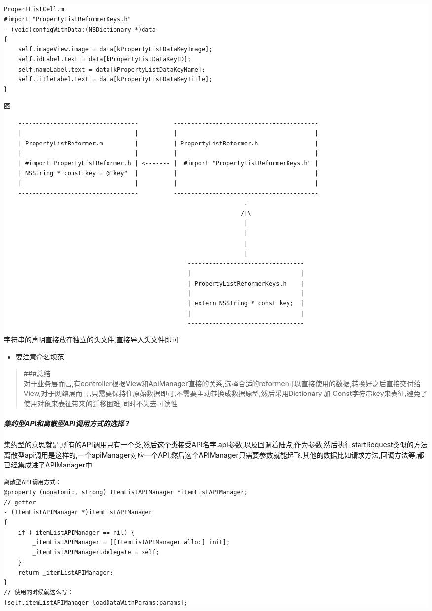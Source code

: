 ```objc
PropertListCell.m
#import "PropertyListReformerKeys.h"
- (void)configWithData:(NSDictionary *)data
{
    self.imageView.image = data[kPropertyListDataKeyImage];
    self.idLabel.text = data[kPropertyListDataKeyID];
    self.nameLabel.text = data[kPropertyListDataKeyName];
    self.titleLabel.text = data[kPropertyListDataKeyTitle];
}
```

图

```objc
    ----------------------------------          -----------------------------------------
    |                                |          |                                       |
    | PropertyListReformer.m         |          | PropertyListReformer.h                |
    |                                |          |                                       |
    | #import PropertyListReformer.h | <------- |  #import "PropertyListReformerKeys.h" |
    | NSString * const key = @"key"  |          |                                       |
    |                                |          |                                       |
    ----------------------------------          -----------------------------------------
                                                                    .
                                                                   /|\
                                                                    |
                                                                    |
                                                                    |
                                                                    |
                                                    ---------------------------------
                                                    |                               |
                                                    | PropertyListReformerKeys.h    |
                                                    |                               |
                                                    | extern NSString * const key;  |
                                                    |                               |
                                                    ---------------------------------
```


字符串的声明直接放在独立的头文件,直接导入头文件即可  

* 要注意命名规范


> ###总结  
> 对于业务层而言,有controller根据View和ApiManager直接的关系,选择合适的reformer可以直接使用的数据,转换好之后直接交付给View,对于网络层而言,只需要保持住原始数据即可,不需要主动转换成数据原型,然后采用Dictionary 加 Const字符串key来表征,避免了使用对象来表征带来的迁移困难,同时不失去可读性

##### 集约型API和离散型API调用方式的选择 ?
集约型的意思就是,所有的API调用只有一个类,然后这个类接受API名字.api参数,以及回调着陆点,作为参数,然后执行startRequest类似的方法  
离散型api调用是这样的,一个apiManager对应一个API,然后这个APIManager只需要参数就能起飞.其他的数据比如请求方法,回调方法等,都已经集成进了APIManager中  

```objc
离散型API调用方式：
@property (nonatomic, strong) ItemListAPIManager *itemListAPIManager;
// getter
- (ItemListAPIManager *)itemListAPIManager
{
    if (_itemListAPIManager == nil) {
        _itemListAPIManager = [[ItemListAPIManager alloc] init];
        _itemListAPIManager.delegate = self;
    }
    return _itemListAPIManager;
}
// 使用的时候就这么写：
[self.itemListAPIManager loadDataWithParams:params];
```
